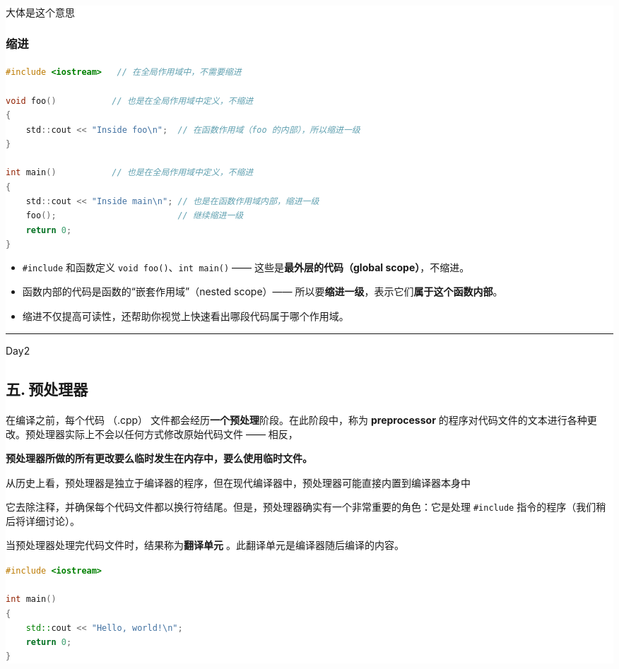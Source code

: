 大体是这个意思


### 缩进

```c
#include <iostream>   // 在全局作用域中，不需要缩进

void foo()           // 也是在全局作用域中定义，不缩进
{
    std::cout << "Inside foo\n";  // 在函数作用域（foo 的内部），所以缩进一级
}

int main()           // 也是在全局作用域中定义，不缩进
{
    std::cout << "Inside main\n"; // 也是在函数作用域内部，缩进一级
    foo();                        // 继续缩进一级
    return 0;
}

```



- `#include` 和函数定义 `void foo()`、`int main()` —— 这些是**最外层的代码（global scope）**，不缩进。
    
- 函数内部的代码是函数的“嵌套作用域”（nested scope）—— 所以要**缩进一级**，表示它们**属于这个函数内部**。
    
- 缩进不仅提高可读性，还帮助你视觉上快速看出哪段代码属于哪个作用域。


---

Day2


## 五. 预处理器

在编译之前，每个代码 （.cpp） 文件都会经历**一个预处理**阶段。在此阶段中，称为 **preprocessor** 的程序对代码文件的文本进行各种更改。预处理器实际上不会以任何方式修改原始代码文件 —— 相反，

**预处理器所做的所有更改要么临时发生在内存中，要么使用临时文件。**


从历史上看，预处理器是独立于编译器的程序，但在现代编译器中，预处理器可能直接内置到编译器本身中

它去除注释，并确保每个代码文件都以换行符结尾。但是，预处理器确实有一个非常重要的角色：它是处理 `#include` 指令的程序（我们稍后将详细讨论）。

当预处理器处理完代码文件时，结果称为**翻译单元** 。此翻译单元是编译器随后编译的内容。


```c++
#include <iostream>

int main()
{
    std::cout << "Hello, world!\n";
    return 0;
}
```
